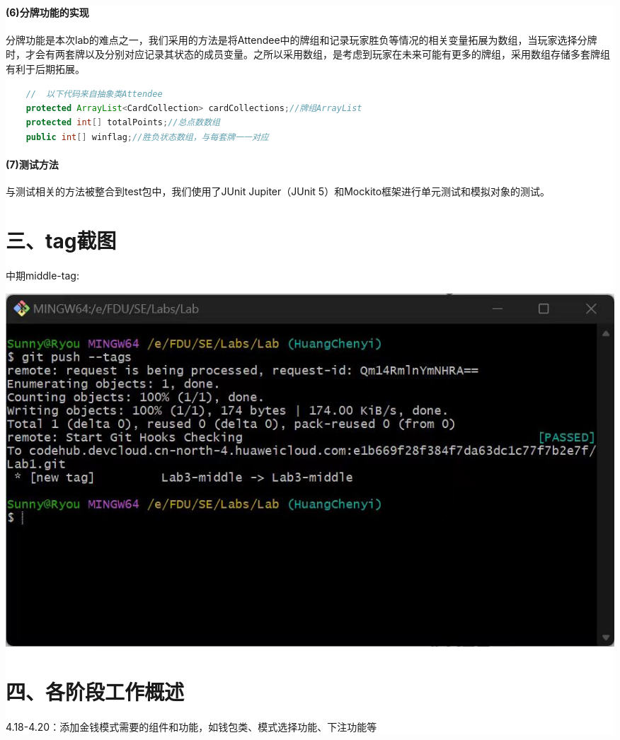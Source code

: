 #### (6)分牌功能的实现

分牌功能是本次lab的难点之一，我们采用的方法是将Attendee中的牌组和记录玩家胜负等情况的相关变量拓展为数组，当玩家选择分牌时，才会有两套牌以及分别对应记录其状态的成员变量。之所以采用数组，是考虑到玩家在未来可能有更多的牌组，采用数组存储多套牌组有利于后期拓展。

~~~java
	//	以下代码来自抽象类Attendee
	protected ArrayList<CardCollection> cardCollections;//牌组ArrayList
	protected int[] totalPoints;//总点数数组
	public int[] winflag;//胜负状态数组，与每套牌一一对应
~~~

#### (7)测试方法

与测试相关的方法被整合到test包中，我们使用了JUnit Jupiter（JUnit 5）和Mockito框架进行单元测试和模拟对象的测试。

# 三、tag截图



中期middle-tag:

![0e089fc38707cddec55b8b7d5d51821](./images/tag/middle.jpg)

# 四、各阶段工作概述

4.18-4.20：添加金钱模式需要的组件和功能，如钱包类、模式选择功能、下注功能等
